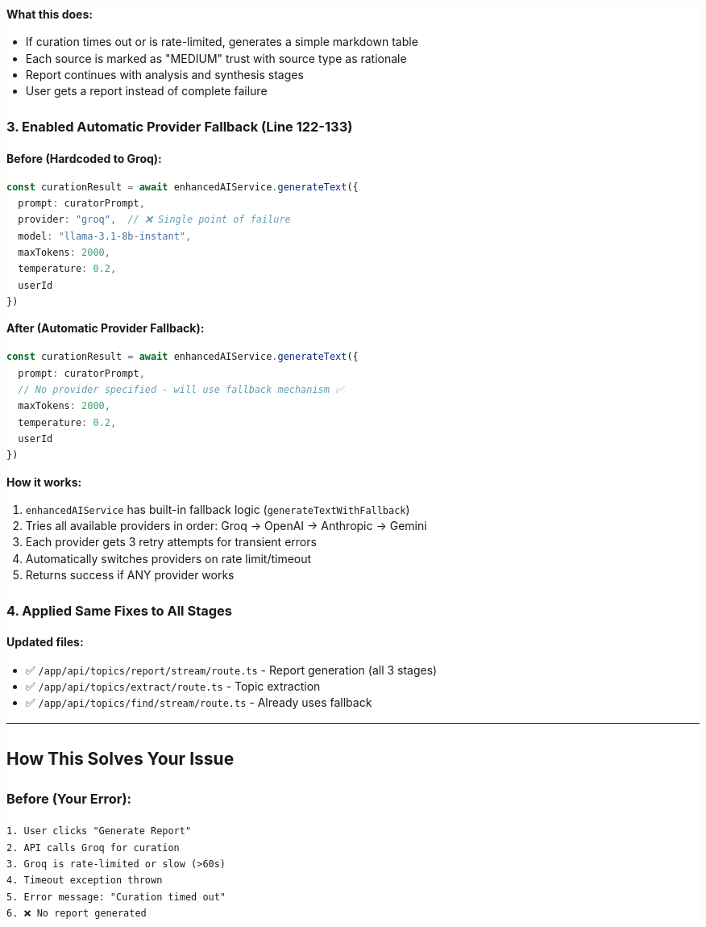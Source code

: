 **What this does:**
- If curation times out or is rate-limited, generates a simple markdown table
- Each source is marked as "MEDIUM" trust with source type as rationale
- Report continues with analysis and synthesis stages
- User gets a report instead of complete failure

### 3. Enabled Automatic Provider Fallback (Line 122-133)

**Before (Hardcoded to Groq):**
```typescript
const curationResult = await enhancedAIService.generateText({
  prompt: curatorPrompt,
  provider: "groq",  // ❌ Single point of failure
  model: "llama-3.1-8b-instant",
  maxTokens: 2000,
  temperature: 0.2,
  userId
})
```

**After (Automatic Provider Fallback):**
```typescript
const curationResult = await enhancedAIService.generateText({
  prompt: curatorPrompt,
  // No provider specified - will use fallback mechanism ✅
  maxTokens: 2000,
  temperature: 0.2,
  userId
})
```

**How it works:**
1. `enhancedAIService` has built-in fallback logic (`generateTextWithFallback`)
2. Tries all available providers in order: Groq → OpenAI → Anthropic → Gemini
3. Each provider gets 3 retry attempts for transient errors
4. Automatically switches providers on rate limit/timeout
5. Returns success if ANY provider works

### 4. Applied Same Fixes to All Stages

**Updated files:**
- ✅ `/app/api/topics/report/stream/route.ts` - Report generation (all 3 stages)
- ✅ `/app/api/topics/extract/route.ts` - Topic extraction
- ✅ `/app/api/topics/find/stream/route.ts` - Already uses fallback

---

## How This Solves Your Issue

### Before (Your Error):
```
1. User clicks "Generate Report"
2. API calls Groq for curation
3. Groq is rate-limited or slow (>60s)
4. Timeout exception thrown
5. Error message: "Curation timed out"
6. ❌ No report generated
```

